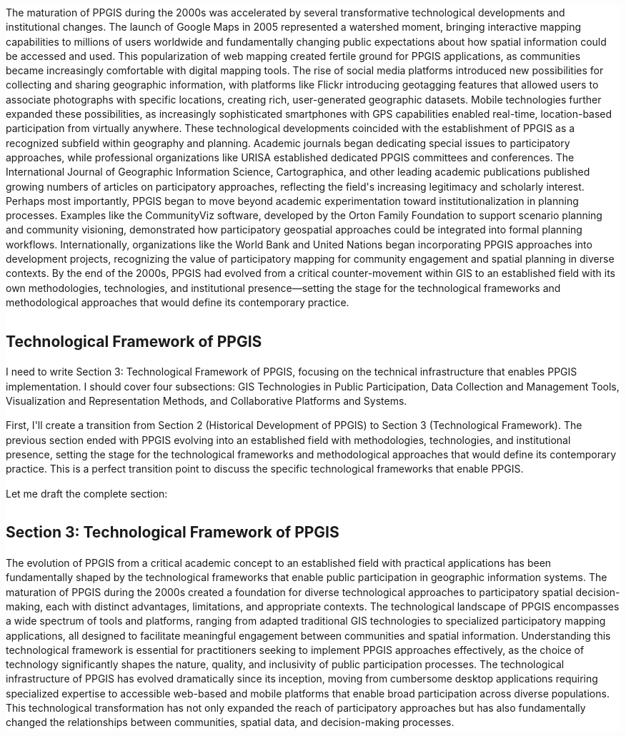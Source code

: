 The maturation of PPGIS during the 2000s was accelerated by several transformative technological developments and institutional changes. The launch of Google Maps in 2005 represented a watershed moment, bringing interactive mapping capabilities to millions of users worldwide and fundamentally changing public expectations about how spatial information could be accessed and used. This popularization of web mapping created fertile ground for PPGIS applications, as communities became increasingly comfortable with digital mapping tools. The rise of social media platforms introduced new possibilities for collecting and sharing geographic information, with platforms like Flickr introducing geotagging features that allowed users to associate photographs with specific locations, creating rich, user-generated geographic datasets. Mobile technologies further expanded these possibilities, as increasingly sophisticated smartphones with GPS capabilities enabled real-time, location-based participation from virtually anywhere. These technological developments coincided with the establishment of PPGIS as a recognized subfield within geography and planning. Academic journals began dedicating special issues to participatory approaches, while professional organizations like URISA established dedicated PPGIS committees and conferences. The International Journal of Geographic Information Science, Cartographica, and other leading academic publications published growing numbers of articles on participatory approaches, reflecting the field's increasing legitimacy and scholarly interest. Perhaps most importantly, PPGIS began to move beyond academic experimentation toward institutionalization in planning processes. Examples like the CommunityViz software, developed by the Orton Family Foundation to support scenario planning and community visioning, demonstrated how participatory geospatial approaches could be integrated into formal planning workflows. Internationally, organizations like the World Bank and United Nations began incorporating PPGIS approaches into development projects, recognizing the value of participatory mapping for community engagement and spatial planning in diverse contexts. By the end of the 2000s, PPGIS had evolved from a critical counter-movement within GIS to an established field with its own methodologies, technologies, and institutional presence—setting the stage for the technological frameworks and methodological approaches that would define its contemporary practice.

## Technological Framework of PPGIS

<think>I need to write Section 3: Technological Framework of PPGIS, focusing on the technical infrastructure that enables PPGIS implementation. I should cover four subsections: GIS Technologies in Public Participation, Data Collection and Management Tools, Visualization and Representation Methods, and Collaborative Platforms and Systems.

First, I'll create a transition from Section 2 (Historical Development of PPGIS) to Section 3 (Technological Framework). The previous section ended with PPGIS evolving into an established field with methodologies, technologies, and institutional presence, setting the stage for the technological frameworks and methodological approaches that would define its contemporary practice. This is a perfect transition point to discuss the specific technological frameworks that enable PPGIS.

Let me draft the complete section:

## Section 3: Technological Framework of PPGIS

The evolution of PPGIS from a critical academic concept to an established field with practical applications has been fundamentally shaped by the technological frameworks that enable public participation in geographic information systems. The maturation of PPGIS during the 2000s created a foundation for diverse technological approaches to participatory spatial decision-making, each with distinct advantages, limitations, and appropriate contexts. The technological landscape of PPGIS encompasses a wide spectrum of tools and platforms, ranging from adapted traditional GIS technologies to specialized participatory mapping applications, all designed to facilitate meaningful engagement between communities and spatial information. Understanding this technological framework is essential for practitioners seeking to implement PPGIS approaches effectively, as the choice of technology significantly shapes the nature, quality, and inclusivity of public participation processes. The technological infrastructure of PPGIS has evolved dramatically since its inception, moving from cumbersome desktop applications requiring specialized expertise to accessible web-based and mobile platforms that enable broad participation across diverse populations. This technological transformation has not only expanded the reach of participatory approaches but has also fundamentally changed the relationships between communities, spatial data, and decision-making processes.

